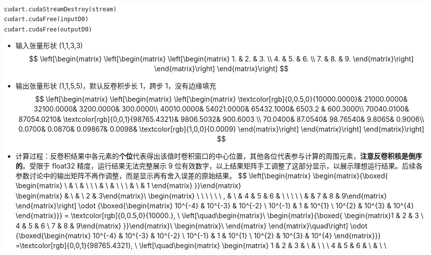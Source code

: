 ```python
cudart.cudaStreamDestroy(stream)
cudart.cudaFree(inputD0)
cudart.cudaFree(outputD0)
```

+ 输入张量形状 (1,1,3,3)
$$
\left[\begin{matrix}
    \left[\begin{matrix}
        \left[\begin{matrix}
            1. & 2. & 3. \\
            4. & 5. & 6. \\
            7. & 8. & 9.
        \end{matrix}\right]
    \end{matrix}\right]
\end{matrix}\right]
$$

+ 输出张量形状 (1,1,5,5)，默认反卷积步长 1，跨步 1，没有边缘填充
$$
\left[\begin{matrix}
    \left[\begin{matrix}
        \left[\begin{matrix}
            \textcolor[rgb]{0,0.5,0}{10000.0000}& 21000.0000& 32100.0000& 3200.0000&  300.0000\\
            40010.0000& 54021.0000& 65432.1000& 6503.2   &  600.3000\\
            70040.0100& 87054.0210& \textcolor[rgb]{0,0,1}{98765.4321}& 9806.5032&  900.6003 \\
               70.0400&    87.0540&    98.76540&   9.8065&    0.9006\\
                0.0700&     0.0870&     0.09867&   0.0098&    \textcolor[rgb]{1,0,0}{0.0009}
        \end{matrix}\right]
    \end{matrix}\right]
\end{matrix}\right]
$$

+ 计算过程：反卷积结果中各元素的**个位**代表得出该值时卷积窗口的中心位置，其他各位代表参与计算的周围元素，**注意反卷积核是倒序的**。受限于 float32 精度，运行结果无法完整展示 9 位有效数字，以上结果矩阵手工调整了这部分显示，以展示理想运行结果。后续各参数讨论中的输出矩阵不再作调整，而是显示再有舍入误差的原始结果。
$$
\left[\begin{matrix}
    \begin{matrix}{\boxed{
        \begin{matrix} \ & \ & \ \\ \ & \  & \ \\ \ & \ & 1 \end{matrix}
    }}\end{matrix}\
    \begin{matrix} & \\ & \\ 2 & 3\end{matrix}\\
    \begin{matrix} \ \ \ \ \ \ \, & \  & 4 & 5 & 6 & \\ \ \ \ \ & & 7 & 8 & 9\end{matrix}
\end{matrix}\right]
\odot
{\boxed{\begin{matrix}
    10^{-4} & 10^{-3} & 10^{-2} \\ 10^{-1} & 1 & 10^{1} \\ 10^{2} & 10^{3} & 10^{4}
\end{matrix}}}
= \textcolor[rgb]{0,0.5,0}{10000.},
\\
\left[\quad\begin{matrix}\\
    \begin{matrix}{\boxed{
        \begin{matrix}1 & 2 & 3 \\ 4 & 5 & 6 \\ 7 & 8 & 9\end{matrix}
    }}\end{matrix}\\
    \begin{matrix}\ \end{matrix}
\end{matrix}\quad\right]
\odot
{\boxed{\begin{matrix}
    10^{-4} & 10^{-3} & 10^{-2} \\ 10^{-1} & 1 & 10^{1} \\ 10^{2} & 10^{3} & 10^{4}
\end{matrix}}}
=\textcolor[rgb]{0,0,1}{98765.4321},
\\
\left[\quad\begin{matrix}
    \begin{matrix}
    	1 & 2 & 3 & \ & \ \ \\ 4 & 5 & 6 & \ & \ \